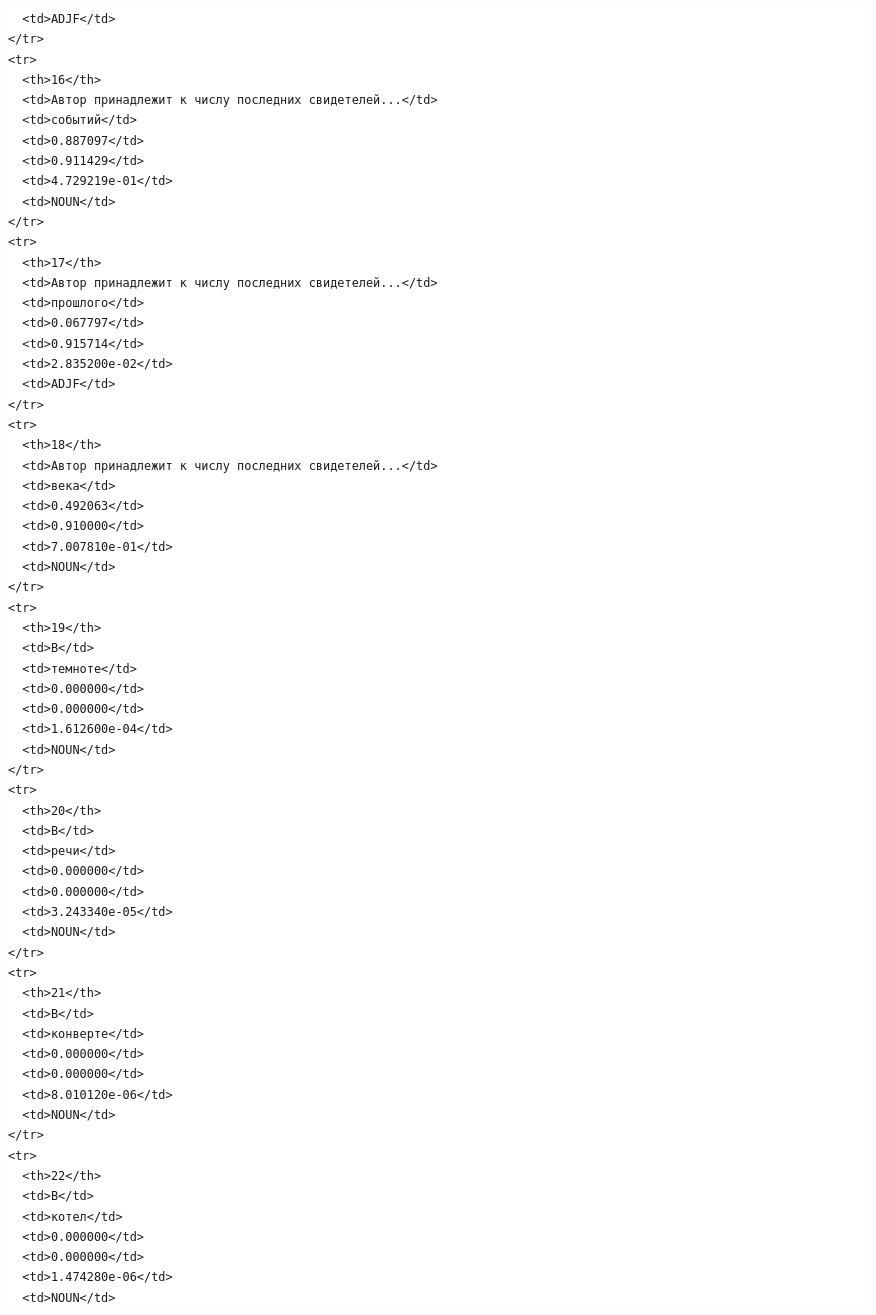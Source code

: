       <td>ADJF</td>
    </tr>
    <tr>
      <th>16</th>
      <td>Автор принадлежит к числу последних свидетелей...</td>
      <td>событий</td>
      <td>0.887097</td>
      <td>0.911429</td>
      <td>4.729219e-01</td>
      <td>NOUN</td>
    </tr>
    <tr>
      <th>17</th>
      <td>Автор принадлежит к числу последних свидетелей...</td>
      <td>прошлого</td>
      <td>0.067797</td>
      <td>0.915714</td>
      <td>2.835200e-02</td>
      <td>ADJF</td>
    </tr>
    <tr>
      <th>18</th>
      <td>Автор принадлежит к числу последних свидетелей...</td>
      <td>века</td>
      <td>0.492063</td>
      <td>0.910000</td>
      <td>7.007810e-01</td>
      <td>NOUN</td>
    </tr>
    <tr>
      <th>19</th>
      <td>В</td>
      <td>темноте</td>
      <td>0.000000</td>
      <td>0.000000</td>
      <td>1.612600e-04</td>
      <td>NOUN</td>
    </tr>
    <tr>
      <th>20</th>
      <td>В</td>
      <td>речи</td>
      <td>0.000000</td>
      <td>0.000000</td>
      <td>3.243340e-05</td>
      <td>NOUN</td>
    </tr>
    <tr>
      <th>21</th>
      <td>В</td>
      <td>конверте</td>
      <td>0.000000</td>
      <td>0.000000</td>
      <td>8.010120e-06</td>
      <td>NOUN</td>
    </tr>
    <tr>
      <th>22</th>
      <td>В</td>
      <td>котел</td>
      <td>0.000000</td>
      <td>0.000000</td>
      <td>1.474280e-06</td>
      <td>NOUN</td>